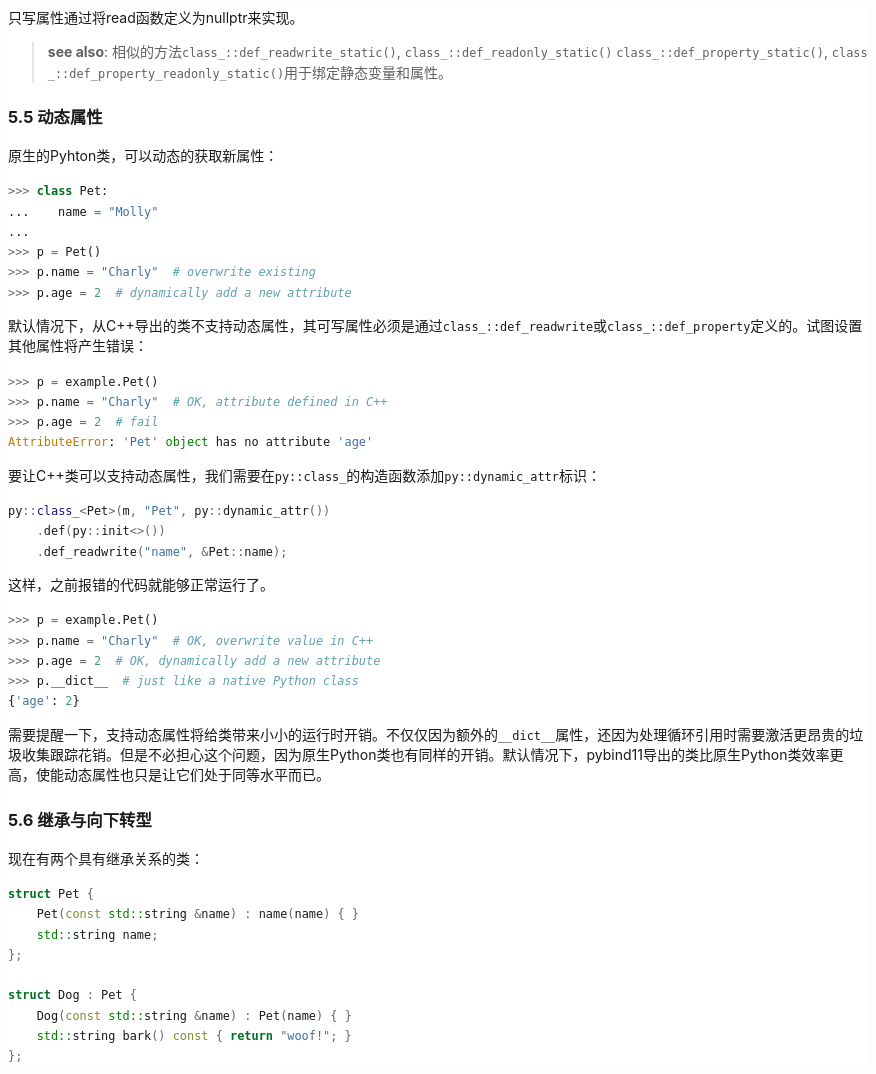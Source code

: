 只写属性通过将read函数定义为nullptr来实现。

> **see also**: 相似的方法`class_::def_readwrite_static()`, `class_::def_readonly_static()` `class_::def_property_static()`, `class_::def_property_readonly_static()`用于绑定静态变量和属性。

### 5.5 动态属性

原生的Pyhton类，可以动态的获取新属性：
```python
>>> class Pet:
...    name = "Molly"
...
>>> p = Pet()
>>> p.name = "Charly"  # overwrite existing
>>> p.age = 2  # dynamically add a new attribute
```

默认情况下，从C++导出的类不支持动态属性，其可写属性必须是通过`class_::def_readwrite`或`class_::def_property`定义的。试图设置其他属性将产生错误：
```python
>>> p = example.Pet()
>>> p.name = "Charly"  # OK, attribute defined in C++
>>> p.age = 2  # fail
AttributeError: 'Pet' object has no attribute 'age'
```

要让C++类可以支持动态属性，我们需要在`py::class_`的构造函数添加`py::dynamic_attr`标识：
```c++
py::class_<Pet>(m, "Pet", py::dynamic_attr())
    .def(py::init<>())
    .def_readwrite("name", &Pet::name);
```

这样，之前报错的代码就能够正常运行了。

```python
>>> p = example.Pet()
>>> p.name = "Charly"  # OK, overwrite value in C++
>>> p.age = 2  # OK, dynamically add a new attribute
>>> p.__dict__  # just like a native Python class
{'age': 2}
```

需要提醒一下，支持动态属性将给类带来小小的运行时开销。不仅仅因为额外的`__dict__`属性，还因为处理循环引用时需要激活更昂贵的垃圾收集跟踪花销。但是不必担心这个问题，因为原生Python类也有同样的开销。默认情况下，pybind11导出的类比原生Python类效率更高，使能动态属性也只是让它们处于同等水平而已。

### 5.6 继承与向下转型

现在有两个具有继承关系的类：
```c++
struct Pet {
    Pet(const std::string &name) : name(name) { }
    std::string name;
};

struct Dog : Pet {
    Dog(const std::string &name) : Pet(name) { }
    std::string bark() const { return "woof!"; }
};
```
